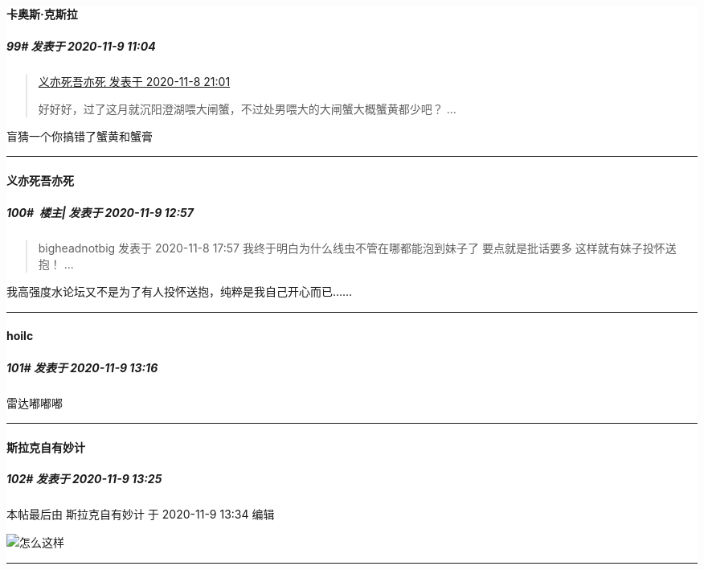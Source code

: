 ####  卡奥斯·克斯拉  
##### 99#       发表于 2020-11-9 11:04



<blockquote><a href="httphttps://bbs.saraba1st.com/2b/forum.php?mod=redirect&amp;goto=findpost&amp;pid=49324085&amp;ptid=1970905" target="_blank">义亦死吾亦死 发表于 2020-11-8 21:01</a>

好好好，过了这月就沉阳澄湖喂大闸蟹，不过处男喂大的大闸蟹大概蟹黄都少吧？ ...</blockquote>
盲猜一个你搞错了蟹黄和蟹膏 







*****

####  义亦死吾亦死  
##### 100#         楼主| 发表于 2020-11-9 12:57



<blockquote>bigheadnotbig 发表于 2020-11-8 17:57
我终于明白为什么线虫不管在哪都能泡到妹子了 要点就是批话要多 这样就有妹子投怀送抱！ ...</blockquote>
我高强度水论坛又不是为了有人投怀送抱，纯粹是我自己开心而已……







*****

####  hoilc  
##### 101#       发表于 2020-11-9 13:16




雷达嘟嘟嘟







*****

####  斯拉克自有妙计  
##### 102#       发表于 2020-11-9 13:25



 本帖最后由 斯拉克自有妙计 于 2020-11-9 13:34 编辑 

<img src="https://static.saraba1st.com/image/smiley/face2017/094.png" referrerpolicy="no-referrer">怎么这样







*****
